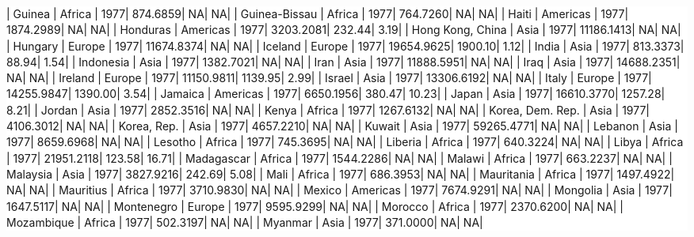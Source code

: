 | Guinea                   | Africa    |  1977|    874.6859|       NA|     NA|
| Guinea-Bissau            | Africa    |  1977|    764.7260|       NA|     NA|
| Haiti                    | Americas  |  1977|   1874.2989|       NA|     NA|
| Honduras                 | Americas  |  1977|   3203.2081|   232.44|   3.19|
| Hong Kong, China         | Asia      |  1977|  11186.1413|       NA|     NA|
| Hungary                  | Europe    |  1977|  11674.8374|       NA|     NA|
| Iceland                  | Europe    |  1977|  19654.9625|  1900.10|   1.12|
| India                    | Asia      |  1977|    813.3373|    88.94|   1.54|
| Indonesia                | Asia      |  1977|   1382.7021|       NA|     NA|
| Iran                     | Asia      |  1977|  11888.5951|       NA|     NA|
| Iraq                     | Asia      |  1977|  14688.2351|       NA|     NA|
| Ireland                  | Europe    |  1977|  11150.9811|  1139.95|   2.99|
| Israel                   | Asia      |  1977|  13306.6192|       NA|     NA|
| Italy                    | Europe    |  1977|  14255.9847|  1390.00|   3.54|
| Jamaica                  | Americas  |  1977|   6650.1956|   380.47|  10.23|
| Japan                    | Asia      |  1977|  16610.3770|  1257.28|   8.21|
| Jordan                   | Asia      |  1977|   2852.3516|       NA|     NA|
| Kenya                    | Africa    |  1977|   1267.6132|       NA|     NA|
| Korea, Dem. Rep.         | Asia      |  1977|   4106.3012|       NA|     NA|
| Korea, Rep.              | Asia      |  1977|   4657.2210|       NA|     NA|
| Kuwait                   | Asia      |  1977|  59265.4771|       NA|     NA|
| Lebanon                  | Asia      |  1977|   8659.6968|       NA|     NA|
| Lesotho                  | Africa    |  1977|    745.3695|       NA|     NA|
| Liberia                  | Africa    |  1977|    640.3224|       NA|     NA|
| Libya                    | Africa    |  1977|  21951.2118|   123.58|  16.71|
| Madagascar               | Africa    |  1977|   1544.2286|       NA|     NA|
| Malawi                   | Africa    |  1977|    663.2237|       NA|     NA|
| Malaysia                 | Asia      |  1977|   3827.9216|   242.69|   5.08|
| Mali                     | Africa    |  1977|    686.3953|       NA|     NA|
| Mauritania               | Africa    |  1977|   1497.4922|       NA|     NA|
| Mauritius                | Africa    |  1977|   3710.9830|       NA|     NA|
| Mexico                   | Americas  |  1977|   7674.9291|       NA|     NA|
| Mongolia                 | Asia      |  1977|   1647.5117|       NA|     NA|
| Montenegro               | Europe    |  1977|   9595.9299|       NA|     NA|
| Morocco                  | Africa    |  1977|   2370.6200|       NA|     NA|
| Mozambique               | Africa    |  1977|    502.3197|       NA|     NA|
| Myanmar                  | Asia      |  1977|    371.0000|       NA|     NA|